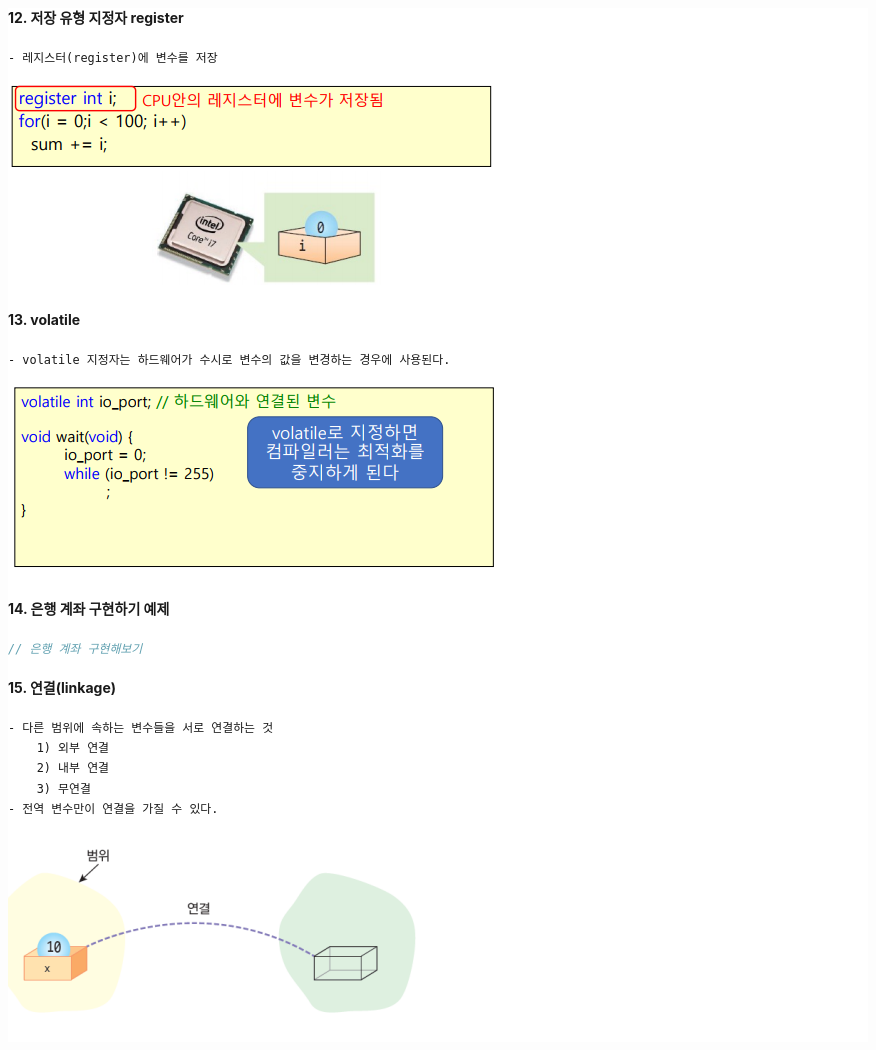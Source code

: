 #### 12. 저장 유형 지정자 register

	- 레지스터(register)에 변수를 저장 
  
![register](https://github.com/BangYunseo/TIL/blob/main/C/Image/ch6/register.PNG)

#### 13. volatile

	- volatile 지정자는 하드웨어가 수시로 변수의 값을 변경하는 경우에 사용된다.
 ![volatile](https://github.com/BangYunseo/TIL/blob/main/C/Image/ch6/volatile.PNG)
	 
#### 14. 은행 계좌 구현하기 예제  

```C
// 은행 계좌 구현해보기
```
#### 15. 연결(linkage)

	- 다른 범위에 속하는 변수들을 서로 연결하는 것
		1) 외부 연결
		2) 내부 연결
		3) 무연결
	- 전역 변수만이 연결을 가질 수 있다.  
 
 ![linkage](https://github.com/BangYunseo/TIL/blob/main/C/Image/ch6/linkage.PNG)
